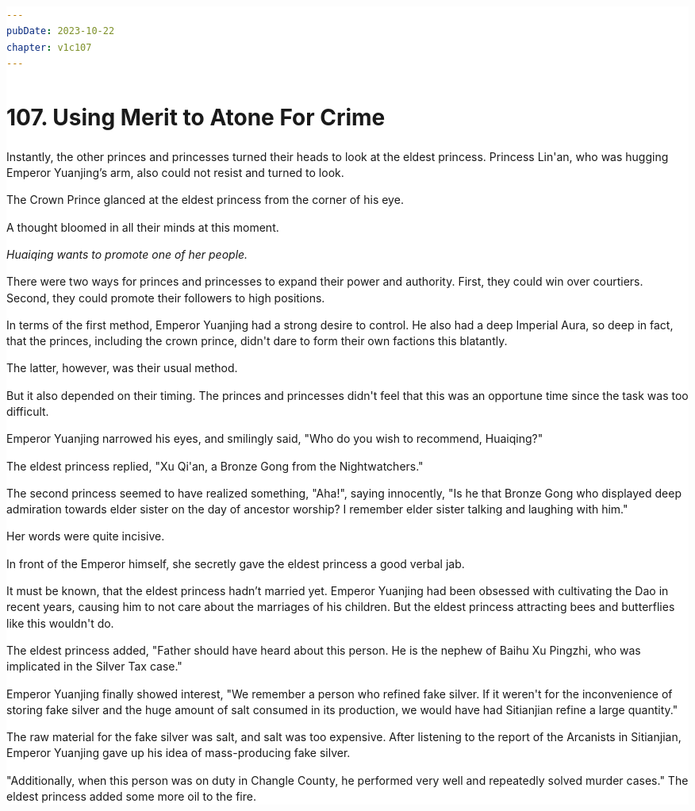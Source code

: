 ```yaml
---
pubDate: 2023-10-22
chapter: v1c107
---
```


# 107. Using Merit to Atone For Crime

Instantly, the other princes and princesses turned their heads to look at the eldest princess. Princess Lin'an, who was hugging Emperor Yuanjing’s arm, also could not resist and turned to look.

The Crown Prince glanced at the eldest princess from the corner of his eye.

A thought bloomed in all their minds at this moment.

*Huaiqing wants to promote one of her people.*

There were two ways for princes and princesses to expand their power and authority. First, they could win over courtiers. Second, they could promote their followers to high positions.

In terms of the first method, Emperor Yuanjing had a strong desire to control. He also had a deep Imperial Aura, so deep in fact, that the princes, including the crown prince, didn't dare to form their own factions this blatantly.

The latter, however, was their usual method.

But it also depended on their timing. The princes and princesses didn't feel that this was an opportune time since the task was too difficult.

Emperor Yuanjing narrowed his eyes, and smilingly said, "Who do you wish to recommend, Huaiqing?"

The eldest princess replied, "Xu Qi'an, a Bronze Gong from the Nightwatchers."

The second princess seemed to have realized something, "Aha!", saying innocently, "Is he that Bronze Gong who displayed deep admiration towards elder sister on the day of ancestor worship? I remember elder sister talking and laughing with him."

Her words were quite incisive.

In front of the Emperor himself, she secretly gave the eldest princess a good verbal jab.

It must be known, that the eldest princess hadn’t married yet. Emperor Yuanjing had been obsessed with cultivating the Dao in recent years, causing him to not care about the marriages of his children. But the eldest princess attracting bees and butterflies like this wouldn't do.

The eldest princess added, "Father should have heard about this person. He is the nephew of Baihu Xu Pingzhi, who was implicated in the Silver Tax case."

Emperor Yuanjing finally showed interest, "We remember a person who refined fake silver. If it weren't for the inconvenience of storing fake silver and the huge amount of salt consumed in its production, we would have had Sitianjian refine a large quantity."

The raw material for the fake silver was salt, and salt was too expensive. After listening to the report of the Arcanists in Sitianjian, Emperor Yuanjing gave up his idea of mass-producing fake silver.

"Additionally, when this person was on duty in Changle County, he performed very well and repeatedly solved murder cases." The eldest princess added some more oil to the fire.
